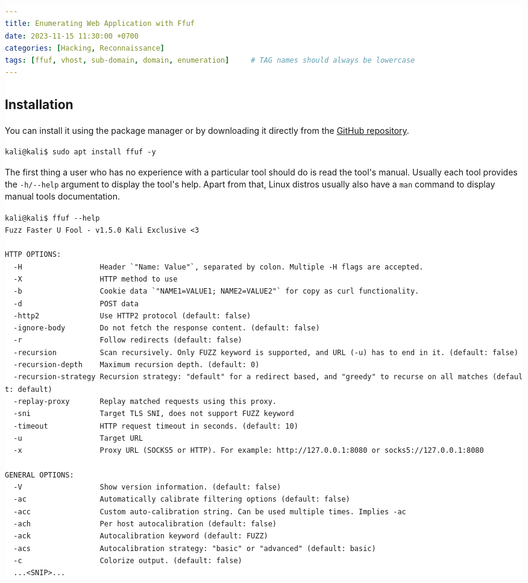 ```yaml
---
title: Enumerating Web Application with Ffuf
date: 2023-11-15 11:30:00 +0700
categories: [Hacking, Reconnaissance]
tags: [ffuf, vhost, sub-domain, domain, enumeration]     # TAG names should always be lowercase
---
```


## Installation

You can install it using the package manager or by downloading it directly from the [GitHub repository](https://github.com/ffuf/ffuf).

```terminal
kali@kali$ sudo apt install ffuf -y
```

The first thing a user who has no experience with a particular tool should do is read the tool's manual. Usually each tool provides the `-h/--help` argument to display the tool's help. Apart from that, Linux distros usually also have a ``man`` command to display manual tools documentation.

```terminal
kali@kali$ ffuf --help
Fuzz Faster U Fool - v1.5.0 Kali Exclusive <3

HTTP OPTIONS:
  -H                  Header `"Name: Value"`, separated by colon. Multiple -H flags are accepted.
  -X                  HTTP method to use
  -b                  Cookie data `"NAME1=VALUE1; NAME2=VALUE2"` for copy as curl functionality.
  -d                  POST data
  -http2              Use HTTP2 protocol (default: false)
  -ignore-body        Do not fetch the response content. (default: false)
  -r                  Follow redirects (default: false)
  -recursion          Scan recursively. Only FUZZ keyword is supported, and URL (-u) has to end in it. (default: false)
  -recursion-depth    Maximum recursion depth. (default: 0)
  -recursion-strategy Recursion strategy: "default" for a redirect based, and "greedy" to recurse on all matches (default: default)
  -replay-proxy       Replay matched requests using this proxy.
  -sni                Target TLS SNI, does not support FUZZ keyword
  -timeout            HTTP request timeout in seconds. (default: 10)
  -u                  Target URL
  -x                  Proxy URL (SOCKS5 or HTTP). For example: http://127.0.0.1:8080 or socks5://127.0.0.1:8080

GENERAL OPTIONS:
  -V                  Show version information. (default: false)
  -ac                 Automatically calibrate filtering options (default: false)
  -acc                Custom auto-calibration string. Can be used multiple times. Implies -ac
  -ach                Per host autocalibration (default: false)
  -ack                Autocalibration keyword (default: FUZZ)
  -acs                Autocalibration strategy: "basic" or "advanced" (default: basic)
  -c                  Colorize output. (default: false)
  ...<SNIP>...
```
